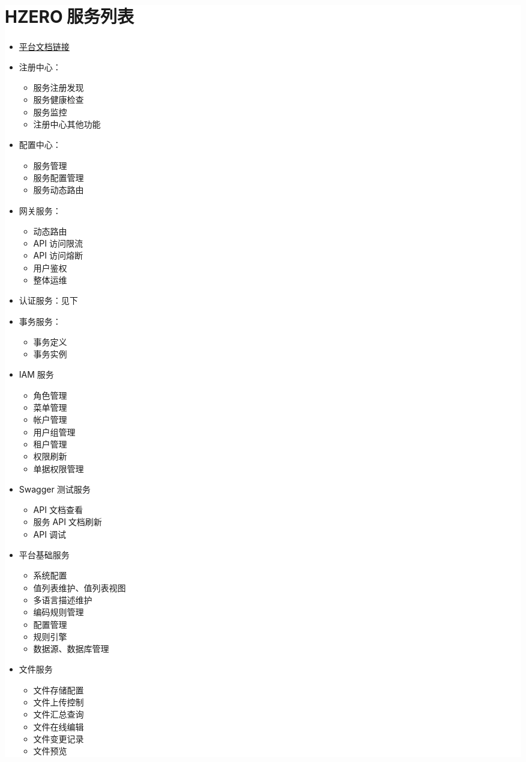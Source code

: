 # HZERO 服务列表

- [平台文档链接](http://hzerodoc.saas.hand-china.com/zh/docs/service/register/)

- 注册中心：
  - 服务注册发现
  - 服务健康检查
  - 服务监控
  - 注册中心其他功能

- 配置中心：
  - 服务管理
  - 服务配置管理
  - 服务动态路由

- 网关服务：
  - 动态路由
  - API 访问限流
  - API 访问熔断
  - 用户鉴权
  - 整体运维

- 认证服务：见下

- 事务服务：
  - 事务定义
  - 事务实例

- IAM 服务
  - 角色管理
  - 菜单管理
  - 帐户管理
  - 用户组管理
  - 租户管理
  - 权限刷新
  - 单据权限管理

- Swagger 测试服务
  - API 文档查看
  - 服务 API 文档刷新
  - API 调试

- 平台基础服务

  - 系统配置
  - 值列表维护、值列表视图
  - 多语言描述维护
  - 编码规则管理
  - 配置管理
  - 规则引擎
  - 数据源、数据库管理

- 文件服务

  - 文件存储配置
  - 文件上传控制
  - 文件汇总查询
  - 文件在线编辑
  - 文件变更记录
  - 文件预览
